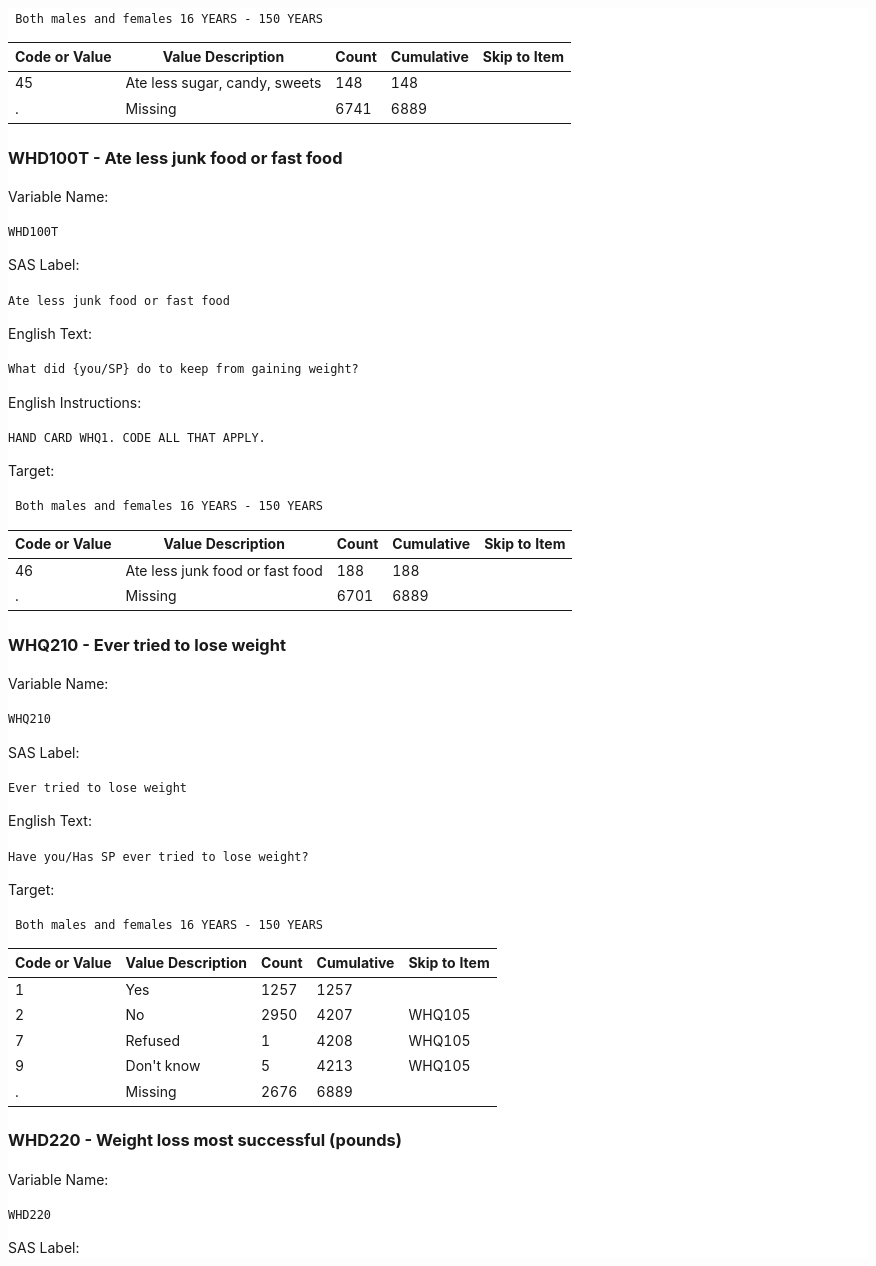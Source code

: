      Both males and females 16 YEARS - 150 YEARS
Code or Value | Value Description | Count | Cumulative | Skip to Item  
---|---|---|---|---  
45 | Ate less sugar, candy, sweets | 148 | 148 |   
. | Missing | 6741 | 6889 |   
  
### WHD100T - Ate less junk food or fast food

Variable Name:

    WHD100T
SAS Label:

    Ate less junk food or fast food
English Text:

    What did {you/SP} do to keep from gaining weight?
English Instructions:

    HAND CARD WHQ1. CODE ALL THAT APPLY.
Target:

     Both males and females 16 YEARS - 150 YEARS
Code or Value | Value Description | Count | Cumulative | Skip to Item  
---|---|---|---|---  
46 | Ate less junk food or fast food | 188 | 188 |   
. | Missing | 6701 | 6889 |   
  
### WHQ210 - Ever tried to lose weight

Variable Name:

    WHQ210
SAS Label:

    Ever tried to lose weight
English Text:

    Have you/Has SP ever tried to lose weight?
Target:

     Both males and females 16 YEARS - 150 YEARS
Code or Value | Value Description | Count | Cumulative | Skip to Item  
---|---|---|---|---  
1 | Yes | 1257 | 1257 |   
2 | No | 2950 | 4207 | WHQ105   
7 | Refused | 1 | 4208 | WHQ105   
9 | Don't know | 5 | 4213 | WHQ105   
. | Missing | 2676 | 6889 |   
  
### WHD220 - Weight loss most successful (pounds)

Variable Name:

    WHD220
SAS Label:
